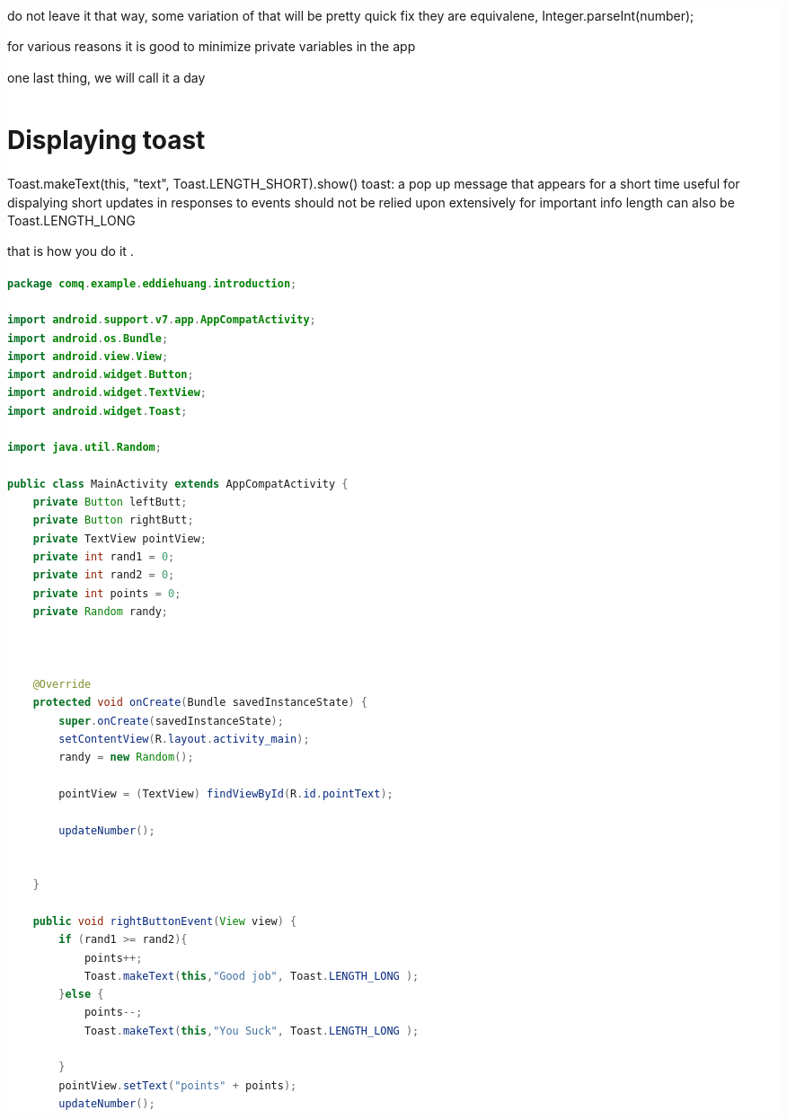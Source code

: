 do not leave it that way, some variation of that will be pretty quick fix 
they are equivalene, Integer.parseInt(number);

for various reasons it is good to minimize private variables in the app 

one last thing, we will call it a day 


# Displaying toast 
Toast.makeText(this, "text", Toast.LENGTH_SHORT).show() 
toast: a pop up message that appears for a short time 
useful for dispalying short updates in responses to events 
should not be relied upon extensively for important info 
length can also be Toast.LENGTH_LONG

that is how you do it .


```java 
package comq.example.eddiehuang.introduction;

import android.support.v7.app.AppCompatActivity;
import android.os.Bundle;
import android.view.View;
import android.widget.Button;
import android.widget.TextView;
import android.widget.Toast;

import java.util.Random;

public class MainActivity extends AppCompatActivity {
    private Button leftButt;
    private Button rightButt;
    private TextView pointView;
    private int rand1 = 0;
    private int rand2 = 0;
    private int points = 0;
    private Random randy;



    @Override
    protected void onCreate(Bundle savedInstanceState) {
        super.onCreate(savedInstanceState);
        setContentView(R.layout.activity_main);
        randy = new Random();

        pointView = (TextView) findViewById(R.id.pointText);

        updateNumber();


    }

    public void rightButtonEvent(View view) {
        if (rand1 >= rand2){
            points++;
            Toast.makeText(this,"Good job", Toast.LENGTH_LONG );
        }else {
            points--;
            Toast.makeText(this,"You Suck", Toast.LENGTH_LONG );

        }
        pointView.setText("points" + points);
        updateNumber();
```